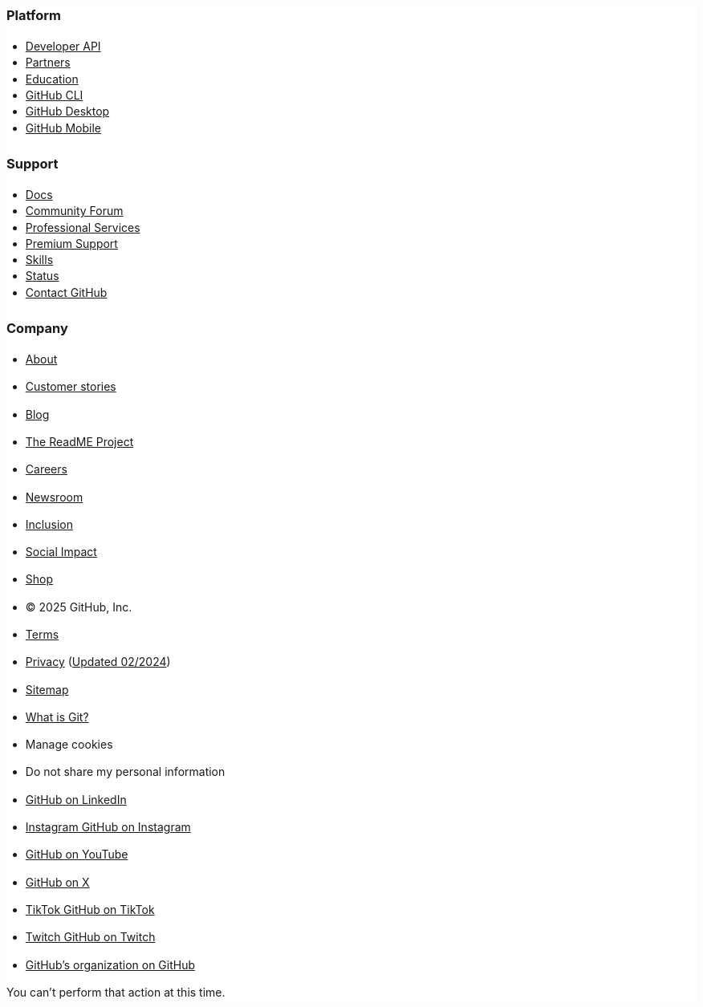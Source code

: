 
###  Platform 
  * [Developer API](https://docs.github.com/get-started/exploring-integrations/about-building-integrations)
  * [Partners](https://partner.github.com)
  * [Education](https://github.com/edu)
  * [GitHub CLI](https://cli.github.com)
  * [GitHub Desktop](https://desktop.github.com)
  * [GitHub Mobile](https://github.com/mobile)


###  Support 
  * [Docs](https://docs.github.com)
  * [Community Forum](https://github.community)
  * [Professional Services](https://services.github.com)
  * [Premium Support](https://github.com/enterprise/premium-support)
  * [Skills](https://skills.github.com)
  * [Status](https://www.githubstatus.com)
  * [Contact GitHub](https://support.github.com?tags=dotcom-footer)


###  Company 
  * [About](https://github.com/about)
  * [Customer stories](https://github.com/customer-stories?type=enterprise)
  * [Blog](https://github.blog)
  * [The ReadME Project](https://github.com/readme)
  * [Careers](https://github.careers)
  * [Newsroom](https://github.com/newsroom)
  * [Inclusion](https://github.com/about/diversity)
  * [Social Impact](https://socialimpact.github.com)
  * [Shop](https://shop.github.com)


  * © 2025 GitHub, Inc. 
  * [Terms](https://docs.github.com/site-policy/github-terms/github-terms-of-service)
  * [Privacy](https://docs.github.com/site-policy/privacy-policies/github-privacy-statement) ([Updated 02/2024](https://github.com/github/site-policy/pull/582)) 
  * [Sitemap](https://github.com/sitemap)
  * [What is Git?](https://github.com/git-guides)
  * Manage cookies 
  * Do not share my personal information 


  * [ GitHub on LinkedIn ](https://www.linkedin.com/company/github)
  * [ Instagram GitHub on Instagram ](https://www.instagram.com/github)
  * [ GitHub on YouTube ](https://www.youtube.com/github)
  * [ GitHub on X ](https://x.com/github)
  * [ TikTok GitHub on TikTok ](https://www.tiktok.com/@github)
  * [ Twitch GitHub on Twitch ](https://www.twitch.tv/github)
  * [ GitHub’s organization on GitHub ](https://github.com/github)


You can’t perform that action at this time. 
